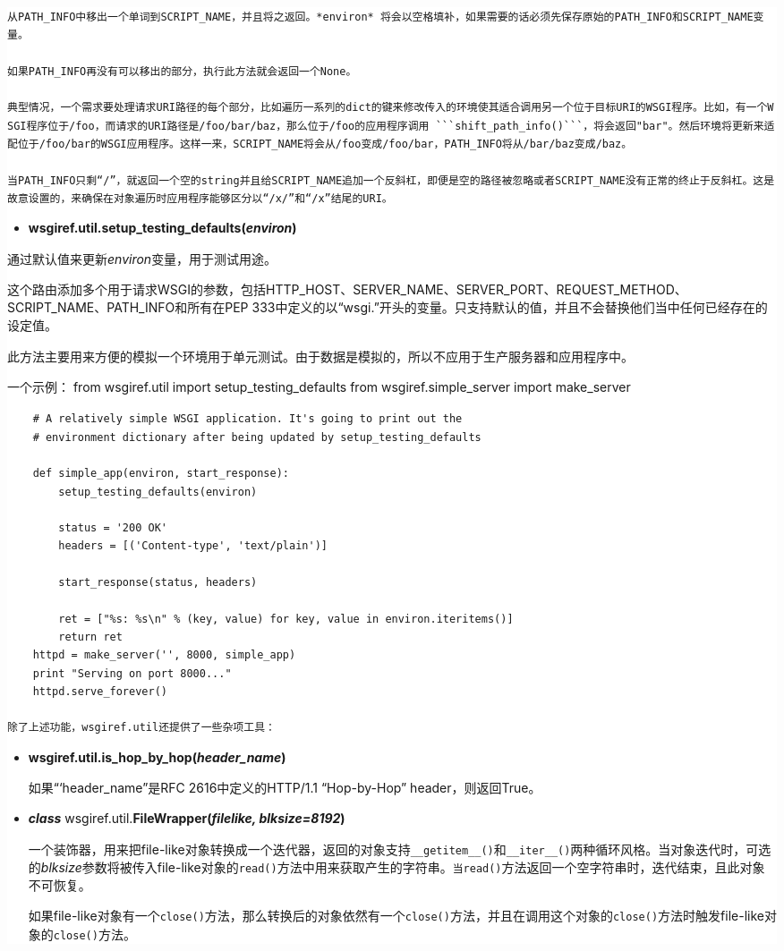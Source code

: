 	从PATH_INFO中移出一个单词到SCRIPT_NAME，并且将之返回。*environ* 将会以空格填补，如果需要的话必须先保存原始的PATH_INFO和SCRIPT_NAME变量。

	如果PATH_INFO再没有可以移出的部分，执行此方法就会返回一个None。

	典型情况，一个需求要处理请求URI路径的每个部分，比如遍历一系列的dict的键来修改传入的环境使其适合调用另一个位于目标URI的WSGI程序。比如，有一个WSGI程序位于/foo，而请求的URI路径是/foo/bar/baz，那么位于/foo的应用程序调用 ```shift_path_info()```，将会返回"bar"。然后环境将更新来适配位于/foo/bar的WSGI应用程序。这样一来，SCRIPT_NAME将会从/foo变成/foo/bar，PATH_INFO将从/bar/baz变成/baz。

	当PATH_INFO只剩“/”，就返回一个空的string并且给SCRIPT_NAME追加一个反斜杠，即便是空的路径被忽略或者SCRIPT_NAME没有正常的终止于反斜杠。这是故意设置的，来确保在对象遍历时应用程序能够区分以“/x/”和“/x”结尾的URI。


* __wsgiref.util.setup_testing_defaults(*environ*)__

 通过默认值来更新*environ*变量，用于测试用途。

 这个路由添加多个用于请求WSGI的参数，包括HTTP_HOST、SERVER_NAME、SERVER_PORT、REQUEST_METHOD、SCRIPT_NAME、PATH_INFO和所有在PEP 333中定义的以“wsgi.”开头的变量。只支持默认的值，并且不会替换他们当中任何已经存在的设定值。

 此方法主要用来方便的模拟一个环境用于单元测试。由于数据是模拟的，所以不应用于生产服务器和应用程序中。

 一个示例：
        from wsgiref.util import setup_testing_defaults
        from wsgiref.simple_server import make_server

        # A relatively simple WSGI application. It's going to print out the
        # environment dictionary after being updated by setup_testing_defaults

        def simple_app(environ, start_response):
            setup_testing_defaults(environ)

            status = '200 OK'
            headers = [('Content-type', 'text/plain')]

            start_response(status, headers)

            ret = ["%s: %s\n" % (key, value) for key, value in environ.iteritems()]
            return ret
        httpd = make_server('', 8000, simple_app)
        print "Serving on port 8000..."
        httpd.serve_forever()

	除了上述功能，wsgiref.util还提供了一些杂项工具：

* __wsgiref.util.is_hop_by_hop(*header_name*)__

	如果“‘header_name”是RFC 2616中定义的HTTP/1.1 “Hop-by-Hop” header，则返回True。


* ___class___ wsgiref.util.__FileWrapper(*filelike, blksize=8192*)__

	一个装饰器，用来把file-like对象转换成一个迭代器，返回的对象支持```__getitem__()```和```__iter__()```两种循环风格。当对象迭代时，可选的*blksize*参数将被传入file-like对象的```read()```方法中用来获取产生的字符串。```当read()```方法返回一个空字符串时，迭代结束，且此对象不可恢复。

	如果file-like对象有一个```close()```方法，那么转换后的对象依然有一个```close()```方法，并且在调用这个对象的```close()```方法时触发file-like对象的```close()```方法。
